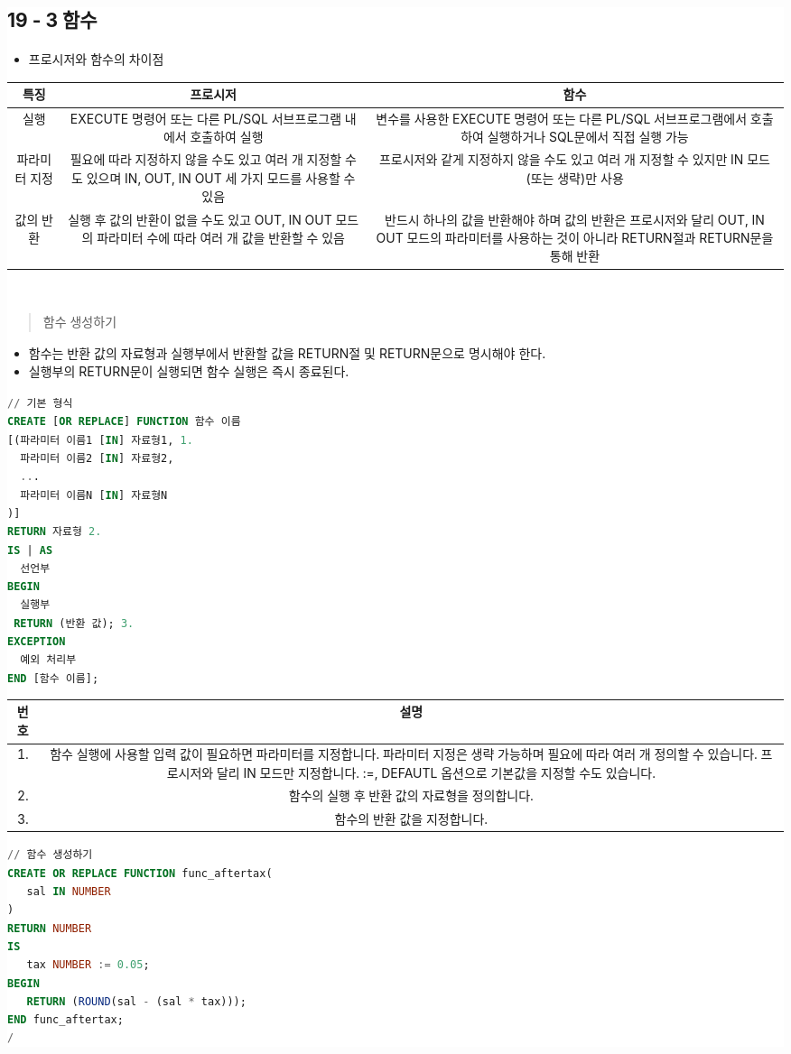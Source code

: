 ## 19 - 3 함수

- 프로시저와 함수의 차이점

| 특징 | 프로시저 | 함수 |
|:-------:|:-------:|:-------:|
| 실행 | EXECUTE 명령어 또는 다른 PL/SQL 서브프로그램 내에서 호출하여 실행 | 변수를 사용한 EXECUTE 명령어 또는 다른 PL/SQL 서브프로그램에서 호출하여 실행하거나 SQL문에서 직접 실행 가능 |
| 파라미터 지정 | 필요에 따라 지정하지 않을 수도 있고 여러 개 지정할 수도 있으며 IN, OUT, IN OUT 세 가지 모드를 사용할 수 있음 | 프로시저와 같게 지정하지 않을 수도 있고 여러 개 지정할 수 있지만 IN 모드(또는 생략)만 사용 |
| 값의 반환 | 실행 후 값의 반환이 없을 수도 있고 OUT, IN OUT 모드의 파라미터 수에 따라 여러 개 값을 반환할 수 있음 | 반드시 하나의 값을 반환해야 하며 값의 반환은 프로시저와 달리 OUT, IN OUT 모드의 파라미터를 사용하는 것이 아니라 RETURN절과 RETURN문을 통해 반환 |

<br/>

> 함수 생성하기

- 함수는 반환 값의 자료형과 실행부에서 반환할 값을 RETURN절 및 RETURN문으로 명시해야 한다.
- 실행부의 RETURN문이 실행되면 함수 실행은 즉시 종료된다.

```sql
// 기본 형식
CREATE [OR REPLACE] FUNCTION 함수 이름
[(파라미터 이름1 [IN] 자료형1, 1.
  파라미터 이름2 [IN] 자료형2,
  ...
  파라미터 이름N [IN] 자료형N
)]
RETURN 자료형 2.
IS | AS
  선언부
BEGIN
  실행부
 RETURN (반환 값); 3.
EXCEPTION
  예외 처리부
END [함수 이름];
```

| 번호 | 설명 |
|:----:|:------------:|
| 1. | 함수 실행에 사용할 입력 값이 필요하면 파라미터를 지정합니다. 파라미터 지정은 생략 가능하며 필요에 따라 여러 개 정의할 수 있습니다. 프로시저와 달리 IN 모드만 지정합니다. :=, DEFAUTL 옵션으로 기본값을 지정할 수도 있습니다. |
| 2. | 함수의 실행 후 반환 값의 자료형을 정의합니다. |
| 3. | 함수의 반환 값을 지정합니다. |

```sql
// 함수 생성하기
CREATE OR REPLACE FUNCTION func_aftertax(
   sal IN NUMBER
)
RETURN NUMBER
IS
   tax NUMBER := 0.05;
BEGIN
   RETURN (ROUND(sal - (sal * tax)));
END func_aftertax;
/
```
